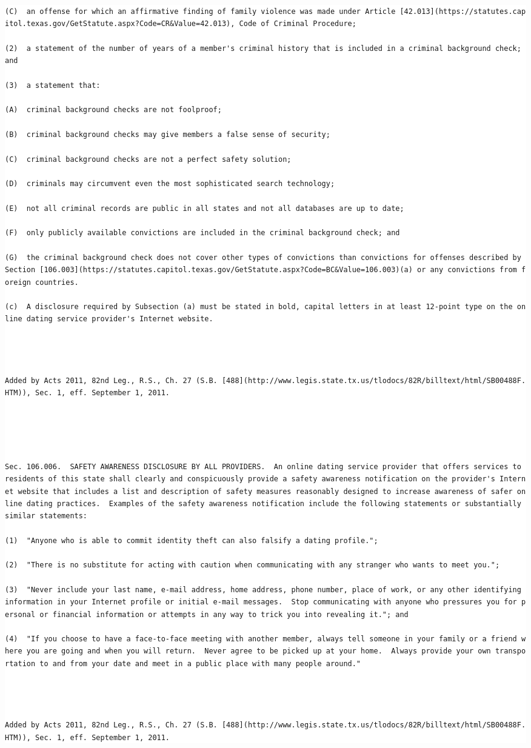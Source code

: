     (C)  an offense for which an affirmative finding of family violence was made under Article [42.013](https://statutes.capitol.texas.gov/GetStatute.aspx?Code=CR&Value=42.013), Code of Criminal Procedure;
    
    (2)  a statement of the number of years of a member's criminal history that is included in a criminal background check; and
    
    (3)  a statement that:
    
    (A)  criminal background checks are not foolproof;
    
    (B)  criminal background checks may give members a false sense of security;
    
    (C)  criminal background checks are not a perfect safety solution;
    
    (D)  criminals may circumvent even the most sophisticated search technology;
    
    (E)  not all criminal records are public in all states and not all databases are up to date;
    
    (F)  only publicly available convictions are included in the criminal background check; and
    
    (G)  the criminal background check does not cover other types of convictions than convictions for offenses described by Section [106.003](https://statutes.capitol.texas.gov/GetStatute.aspx?Code=BC&Value=106.003)(a) or any convictions from foreign countries.
    
    (c)  A disclosure required by Subsection (a) must be stated in bold, capital letters in at least 12-point type on the online dating service provider's Internet website.
    
    
    
    
    Added by Acts 2011, 82nd Leg., R.S., Ch. 27 (S.B. [488](http://www.legis.state.tx.us/tlodocs/82R/billtext/html/SB00488F.HTM)), Sec. 1, eff. September 1, 2011.
    
    
    
    
    
    Sec. 106.006.  SAFETY AWARENESS DISCLOSURE BY ALL PROVIDERS.  An online dating service provider that offers services to residents of this state shall clearly and conspicuously provide a safety awareness notification on the provider's Internet website that includes a list and description of safety measures reasonably designed to increase awareness of safer online dating practices.  Examples of the safety awareness notification include the following statements or substantially similar statements:
    
    (1)  "Anyone who is able to commit identity theft can also falsify a dating profile.";
    
    (2)  "There is no substitute for acting with caution when communicating with any stranger who wants to meet you.";
    
    (3)  "Never include your last name, e-mail address, home address, phone number, place of work, or any other identifying information in your Internet profile or initial e-mail messages.  Stop communicating with anyone who pressures you for personal or financial information or attempts in any way to trick you into revealing it."; and
    
    (4)  "If you choose to have a face-to-face meeting with another member, always tell someone in your family or a friend where you are going and when you will return.  Never agree to be picked up at your home.  Always provide your own transportation to and from your date and meet in a public place with many people around."
    
    
    
    
    Added by Acts 2011, 82nd Leg., R.S., Ch. 27 (S.B. [488](http://www.legis.state.tx.us/tlodocs/82R/billtext/html/SB00488F.HTM)), Sec. 1, eff. September 1, 2011.
    